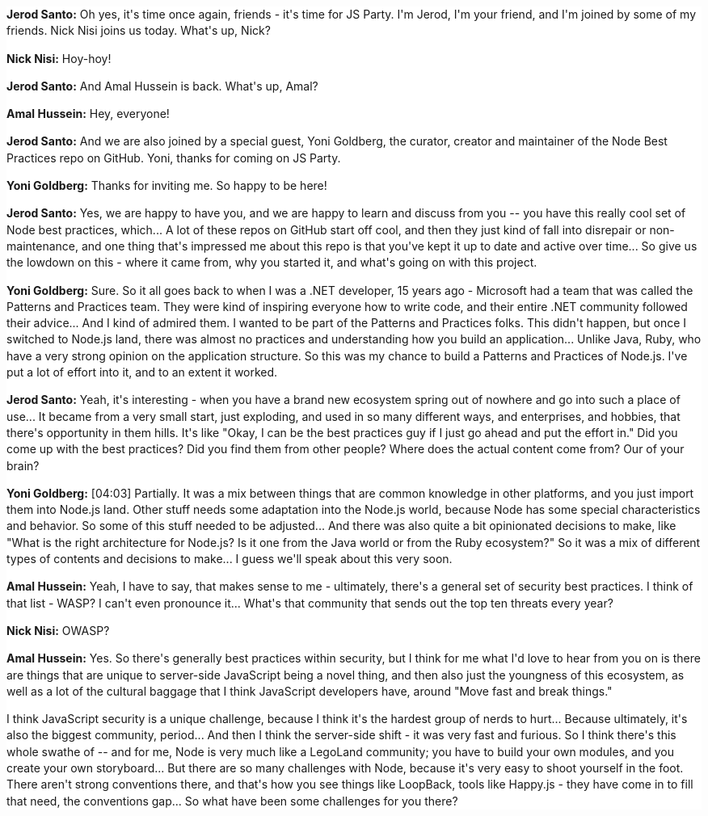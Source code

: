 **Jerod Santo:** Oh yes, it's time once again, friends - it's time for JS Party. I'm Jerod, I'm your friend, and I'm joined by some of my friends. Nick Nisi joins us today. What's up, Nick?

**Nick Nisi:** Hoy-hoy!

**Jerod Santo:** And Amal Hussein is back. What's up, Amal?

**Amal Hussein:** Hey, everyone!

**Jerod Santo:** And we are also joined by a special guest, Yoni Goldberg, the curator, creator and maintainer of the Node Best Practices repo on GitHub. Yoni, thanks for coming on JS Party.

**Yoni Goldberg:** Thanks for inviting me. So happy to be here!

**Jerod Santo:** Yes, we are happy to have you, and we are happy to learn and discuss from you -- you have this really cool set of Node best practices, which... A lot of these repos on GitHub start off cool, and then they just kind of fall into disrepair or non-maintenance, and one thing that's impressed me about this repo is that you've kept it up to date and active over time... So give us the lowdown on this - where it came from, why you started it, and what's going on with this project.

**Yoni Goldberg:** Sure. So it all goes back to when I was a .NET developer, 15 years ago - Microsoft had a team that was called the Patterns and Practices team. They were kind of inspiring everyone how to write code, and their entire .NET community followed their advice... And I kind of admired them. I wanted to be part of the Patterns and Practices folks. This didn't happen, but once I switched to Node.js land, there was almost no practices and understanding how you build an application... Unlike Java, Ruby, who have a very strong opinion on the application structure. So this was my chance to build a Patterns and Practices of Node.js. I've put a lot of effort into it, and to an extent it worked.

**Jerod Santo:** Yeah, it's interesting - when you have a brand new ecosystem spring out of nowhere and go into such a place of use... It became from a very small start, just exploding, and used in so many different ways, and enterprises, and hobbies, that there's opportunity in them hills. It's like "Okay, I can be the best practices guy if I just go ahead and put the effort in." Did you come up with the best practices? Did you find them from other people? Where does the actual content come from? Our of your brain?

**Yoni Goldberg:** \[04:03\] Partially. It was a mix between things that are common knowledge in other platforms, and you just import them into Node.js land. Other stuff needs some adaptation into the Node.js world, because Node has some special characteristics and behavior. So some of this stuff needed to be adjusted... And there was also quite a bit opinionated decisions to make, like "What is the right architecture for Node.js? Is it one from the Java world or from the Ruby ecosystem?" So it was a mix of different types of contents and decisions to make... I guess we'll speak about this very soon.

**Amal Hussein:** Yeah, I have to say, that makes sense to me - ultimately, there's a general set of security best practices. I think of that list - WASP? I can't even pronounce it... What's that community that sends out the top ten threats every year?

**Nick Nisi:** OWASP?

**Amal Hussein:** Yes. So there's generally best practices within security, but I think for me what I'd love to hear from you on is there are things that are unique to server-side JavaScript being a novel thing, and then also just the youngness of this ecosystem, as well as a lot of the cultural baggage that I think JavaScript developers have, around "Move fast and break things."

I think JavaScript security is a unique challenge, because I think it's the hardest group of nerds to hurt... Because ultimately, it's also the biggest community, period... And then I think the server-side shift - it was very fast and furious. So I think there's this whole swathe of -- and for me, Node is very much like a LegoLand community; you have to build your own modules, and you create your own storyboard... But there are so many challenges with Node, because it's very easy to shoot yourself in the foot. There aren't strong conventions there, and that's how you see things like LoopBack, tools like Happy.js - they have come in to fill that need, the conventions gap... So what have been some challenges for you there?
